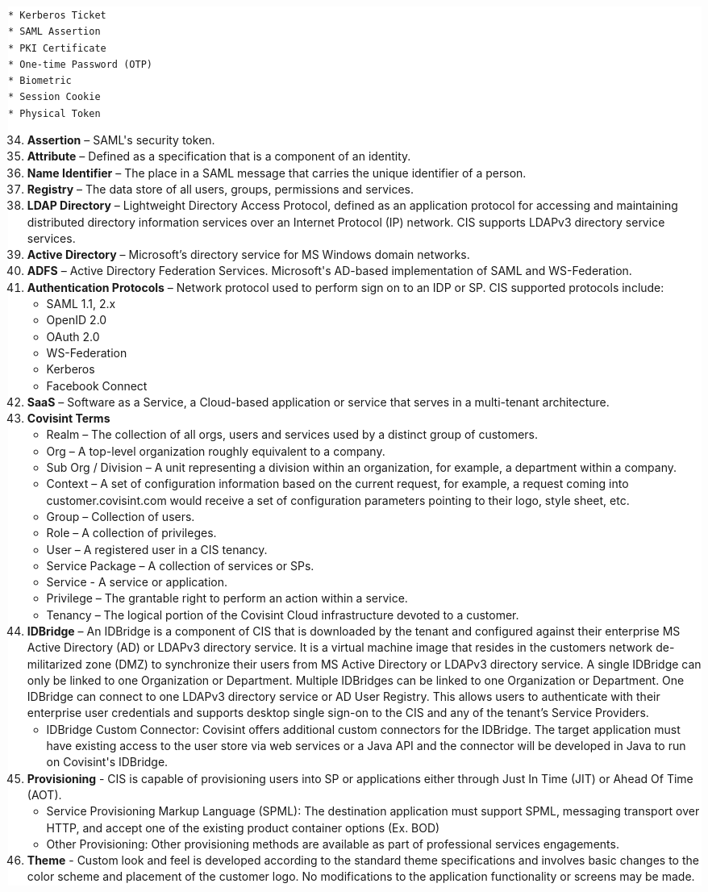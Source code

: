     * Kerberos Ticket
    * SAML Assertion
    * PKI Certificate
    * One-time Password (OTP)
    * Biometric
    * Session Cookie
    * Physical Token
34. **Assertion** – SAML's security token.
35.	**Attribute** – Defined as a specification that is a component of an identity.
36.	**Name Identifier** – The place in a SAML message that carries the unique identifier of a person.
37.	**Registry** – The data store of all users, groups, permissions and services.
38. **LDAP Directory** – Lightweight Directory Access Protocol, defined as an application protocol for accessing and maintaining distributed directory information services over an Internet Protocol (IP) network.  CIS supports LDAPv3 directory service services.
39. **Active Directory** – Microsoft’s directory service for MS Windows domain networks.
40.	**ADFS** – Active Directory Federation Services. Microsoft's AD-based implementation of SAML and WS-Federation.
41. **Authentication Protocols** – Network protocol used to perform sign on to an IDP or SP.  CIS supported protocols include:
    * SAML 1.1, 2.x
    * OpenID 2.0
    * OAuth 2.0
    * WS-Federation
    * Kerberos
    * Facebook Connect
42. **SaaS** – Software as a Service, a Cloud-based application or service that serves in a multi-tenant architecture.
43.	**Covisint Terms**
    * Realm – The collection of all orgs, users and services used by a distinct group of customers.
    * Org – A top-level organization roughly equivalent to a company.
    * Sub Org / Division – A unit representing a division within an organization, for example, a department within a company.
    * Context – A set of configuration information based on the current request, for example, a request coming into customer.covisint.com would receive a set of configuration parameters pointing to their logo, style sheet, etc.
    * Group – Collection of users.
    * Role – A collection of privileges.
    * User – A registered user in a CIS tenancy.
    * Service Package – A collection of services or SPs.
    * Service - A service or application.
    * Privilege – The grantable right to perform an action within a service.
    * Tenancy – The logical portion of the Covisint Cloud infrastructure devoted to a customer.			
44. **IDBridge** – An IDBridge is a component of CIS that is downloaded by the tenant and configured against their enterprise MS Active Directory (AD) or LDAPv3 directory service.  It is a virtual machine image that resides in the customers network de-militarized zone (DMZ) to synchronize their users from MS Active Directory or LDAPv3 directory service.    A single IDBridge can only be linked to one Organization or Department.  Multiple IDBridges can be linked to one Organization or Department.  One IDBridge can connect to one LDAPv3 directory service or AD User Registry.  This allows users to authenticate with their enterprise user credentials and supports desktop single sign-on to the CIS and any of the tenant’s Service Providers. 
    * IDBridge Custom Connector: Covisint offers additional custom connectors for the IDBridge.  The target application must have existing access to the user store via web services or a Java API and the connector will be developed in Java to run on Covisint's IDBridge.
45.	**Provisioning** - CIS is capable of provisioning users into SP or applications either through Just In Time (JIT) or Ahead Of Time (AOT). 
    * Service Provisioning Markup Language (SPML): The destination application must support SPML, messaging transport over HTTP, and accept one of the existing product container options (Ex. BOD)
    * Other Provisioning: Other provisioning methods are available as part of professional services engagements.
46.	**Theme** - Custom look and feel is developed according to the standard theme specifications and involves basic changes to the color scheme and placement of the customer logo.  No modifications to the application functionality or screens may be made.